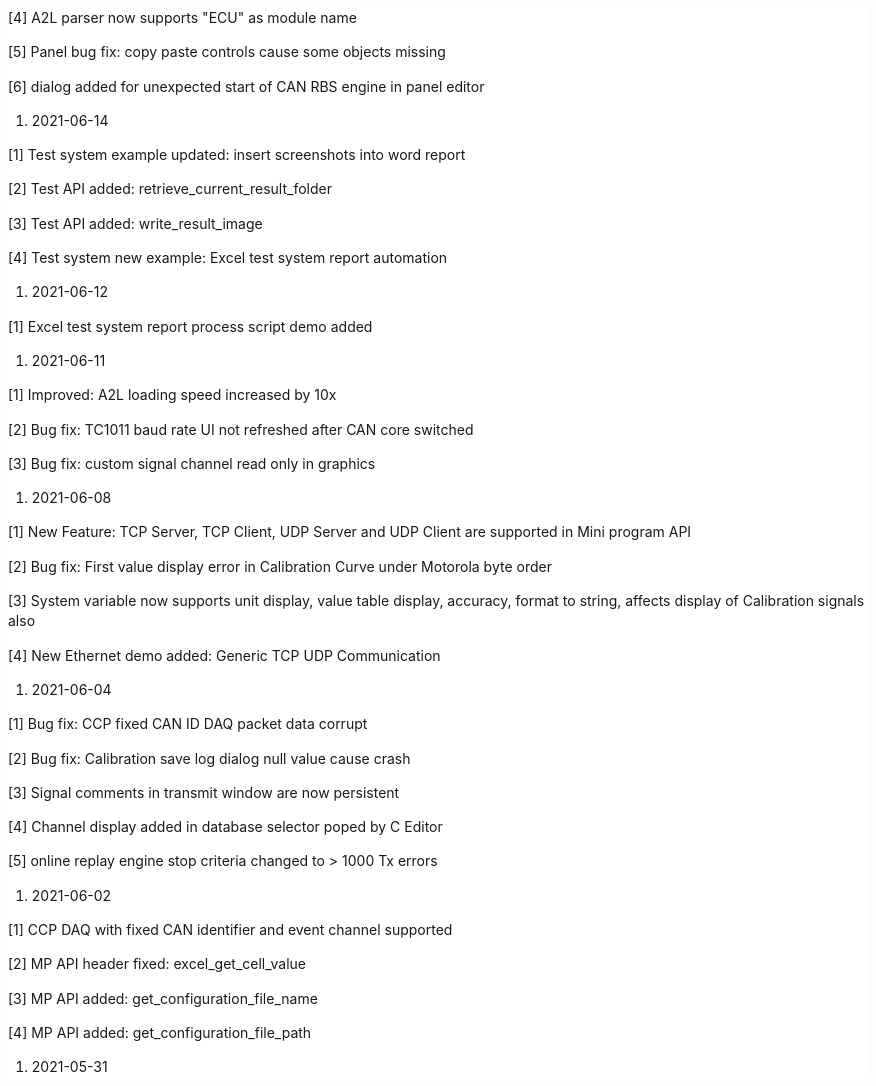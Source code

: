 [4] A2L parser now supports "ECU" as module name

[5] Panel bug fix: copy paste controls cause some objects missing

[6] dialog added for unexpected start of CAN RBS engine in panel editor

1.  2021-06-14

[1] Test system example updated: insert screenshots into word report

[2] Test API added: retrieve_current_result_folder

[3] Test API added: write_result_image

[4] Test system new example: Excel test system report automation

1.  2021-06-12

[1] Excel test system report process script demo added

1.  2021-06-11

[1] Improved: A2L loading speed increased by 10x

[2] Bug fix: TC1011 baud rate UI not refreshed after CAN core switched

[3] Bug fix: custom signal channel read only in graphics

1.  2021-06-08

[1] New Feature: TCP Server, TCP Client, UDP Server and UDP Client are supported
in Mini program API

[2] Bug fix: First value display error in Calibration Curve under Motorola byte
order

[3] System variable now supports unit display, value table display, accuracy,
format to string, affects display of Calibration signals also

[4] New Ethernet demo added: Generic TCP UDP Communication

1.  2021-06-04

[1] Bug fix: CCP fixed CAN ID DAQ packet data corrupt

[2] Bug fix: Calibration save log dialog null value cause crash

[3] Signal comments in transmit window are now persistent

[4] Channel display added in database selector poped by C Editor

[5] online replay engine stop criteria changed to \> 1000 Tx errors

1.  2021-06-02

[1] CCP DAQ with fixed CAN identifier and event channel supported

[2] MP API header fixed: excel_get_cell_value

[3] MP API added: get_configuration_file_name

[4] MP API added: get_configuration_file_path

1.  2021-05-31
